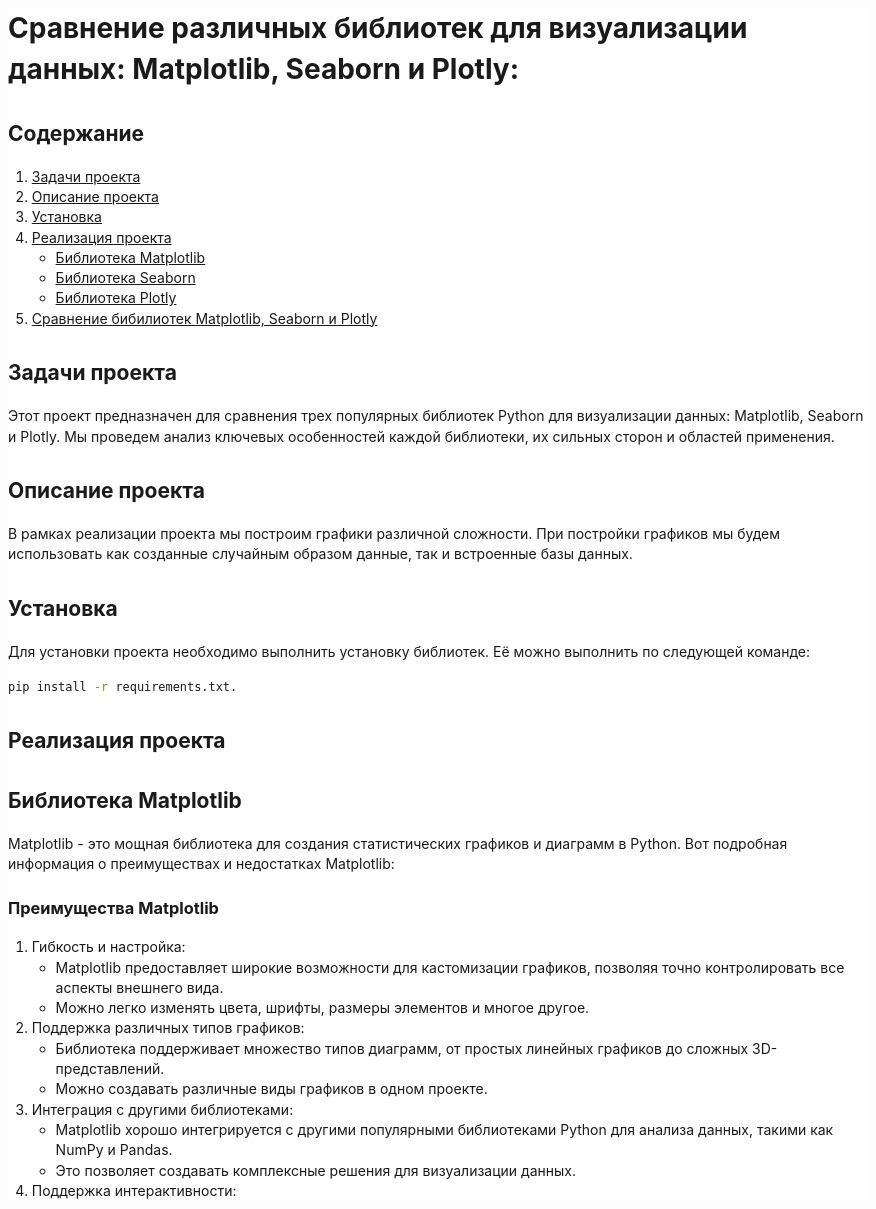 # Сравнение различных библиотек для визуализации данных: Matplotlib, Seaborn и Plotly:

## Содержание
1. [Задачи проекта](#1)
2. [Описание проекта](#2)
3. [Установка](#3)
4. [Реализация проекта](#4)
   - [Библиотека Matplotlib](#4.1)
   - [Библиотека  Seaborn](#4.2)
   - [Библиотека Plotly](#4.3)
5. [Сравнение бибилиотек Matplotlib, Seaborn и Plotly](#5)


<a id="1"></a>
## Задачи проекта
Этот проект предназначен для сравнения трех популярных библиотек Python для визуализации данных: Matplotlib, Seaborn и Plotly.
Мы проведем анализ ключевых особенностей каждой библиотеки, их сильных сторон и областей применения.


<a id="2"></a>
## Описание проекта
В рамках реализации проекта мы построим графики различной сложности. При постройки графиков мы будем использовать как 
созданные случайным образом данные, так и встроенные базы данных.  


<a id="3"></a>
## Установка
Для установки проекта необходимо выполнить установку библиотек. Её можно выполнить по следующей команде:
```sh
pip install -r requirements.txt.
```

<a id="4"></a>
## Реализация проекта

<a id="4.1"></a>
## Библиотека Matplotlib

Matplotlib - это мощная библиотека для создания статистических графиков и диаграмм в Python. Вот подробная информация о преимуществах и недостатках Matplotlib:

### Преимущества Matplotlib
1. Гибкость и настройка:
   - Matplotlib предоставляет широкие возможности для кастомизации графиков, позволяя точно контролировать все аспекты внешнего вида.
   - Можно легко изменять цвета, шрифты, размеры элементов и многое другое.
2. Поддержка различных типов графиков:
   - Библиотека поддерживает множество типов диаграмм, от простых линейных графиков до сложных 3D-представлений.
   - Можно создавать различные виды графиков в одном проекте.
3. Интеграция с другими библиотеками:
   - Matplotlib хорошо интегрируется с другими популярными библиотеками Python для анализа данных, такими как NumPy и Pandas.
   - Это позволяет создавать комплексные решения для визуализации данных.
4. Поддержка интерактивности:
